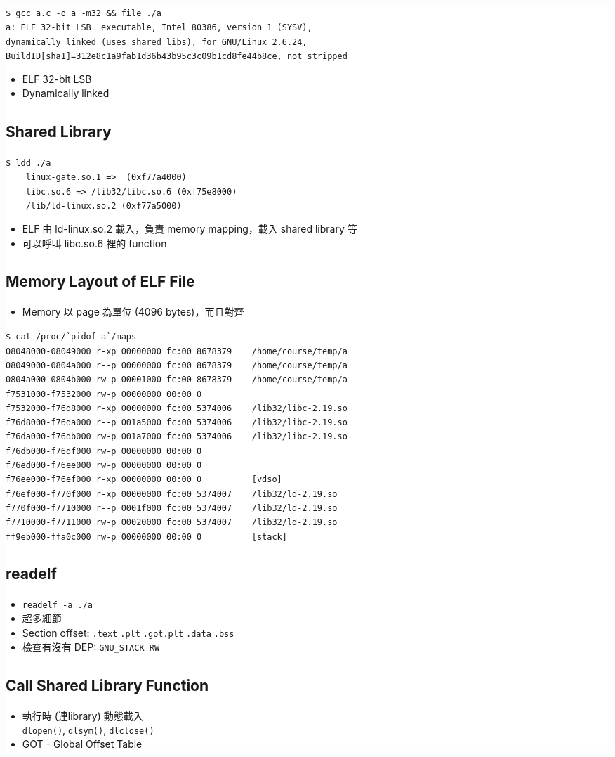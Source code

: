 ``` no-highlight
$ gcc a.c -o a -m32 && file ./a
a: ELF 32-bit LSB  executable, Intel 80386, version 1 (SYSV), 
dynamically linked (uses shared libs), for GNU/Linux 2.6.24, 
BuildID[sha1]=312e8c1a9fab1d36b43b95c3c09b1cd8fe44b8ce, not stripped
```

+ ELF 32-bit LSB
+ Dynamically linked 

## Shared Library

``` no-highlight
$ ldd ./a
    linux-gate.so.1 =>  (0xf77a4000)
    libc.so.6 => /lib32/libc.so.6 (0xf75e8000)
    /lib/ld-linux.so.2 (0xf77a5000)
```

+ ELF 由 ld-linux.so.2 載入，負責 memory mapping，載入 shared library 等
+ 可以呼叫 libc.so.6 裡的 function

## Memory Layout of ELF File

+ Memory 以 page 為單位 (4096 bytes)，而且對齊

``` no-highlight
$ cat /proc/`pidof a`/maps
08048000-08049000 r-xp 00000000 fc:00 8678379    /home/course/temp/a
08049000-0804a000 r--p 00000000 fc:00 8678379    /home/course/temp/a
0804a000-0804b000 rw-p 00001000 fc:00 8678379    /home/course/temp/a
f7531000-f7532000 rw-p 00000000 00:00 0
f7532000-f76d8000 r-xp 00000000 fc:00 5374006    /lib32/libc-2.19.so
f76d8000-f76da000 r--p 001a5000 fc:00 5374006    /lib32/libc-2.19.so
f76da000-f76db000 rw-p 001a7000 fc:00 5374006    /lib32/libc-2.19.so
f76db000-f76df000 rw-p 00000000 00:00 0
f76ed000-f76ee000 rw-p 00000000 00:00 0
f76ee000-f76ef000 r-xp 00000000 00:00 0          [vdso]
f76ef000-f770f000 r-xp 00000000 fc:00 5374007    /lib32/ld-2.19.so
f770f000-f7710000 r--p 0001f000 fc:00 5374007    /lib32/ld-2.19.so
f7710000-f7711000 rw-p 00020000 fc:00 5374007    /lib32/ld-2.19.so
ff9eb000-ffa0c000 rw-p 00000000 00:00 0          [stack]
```

## readelf 
+ `readelf -a ./a`
+ 超多細節
+ Section offset: `.text` `.plt` `.got.plt` `.data` `.bss`
+ 檢查有沒有 DEP: `GNU_STACK RW`

## Call Shared Library Function
+ 執行時 (連library) 動態載入 <br>`dlopen()`, `dlsym()`, `dlclose()`
+ GOT - Global Offset Table
